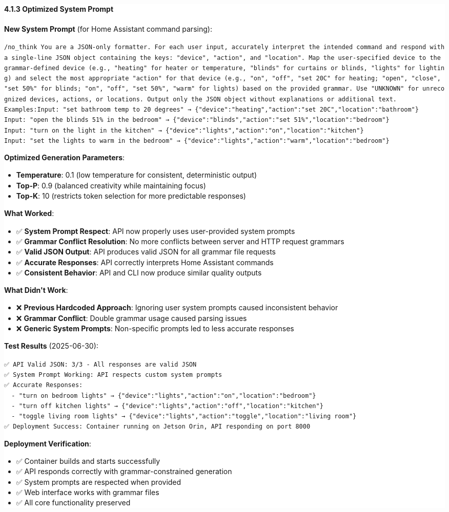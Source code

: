 #### 4.1.3 Optimized System Prompt
**New System Prompt** (for Home Assistant command parsing):
```
/no_think You are a JSON-only formatter. For each user input, accurately interpret the intended command and respond with a single-line JSON object containing the keys: "device", "action", and "location". Map the user-specified device to the grammar-defined device (e.g., "heating" for heater or temperature, "blinds" for curtains or blinds, "lights" for lighting) and select the most appropriate "action" for that device (e.g., "on", "off", "set 20C" for heating; "open", "close", "set 50%" for blinds; "on", "off", "set 50%", "warm" for lights) based on the provided grammar. Use "UNKNOWN" for unrecognized devices, actions, or locations. Output only the JSON object without explanations or additional text.
Examples:Input: "set bathroom temp to 20 degrees" → {"device":"heating","action":"set 20C","location":"bathroom"}
Input: "open the blinds 51% in the bedroom" → {"device":"blinds","action":"set 51%","location":"bedroom"}
Input: "turn on the light in the kitchen" → {"device":"lights","action":"on","location":"kitchen"}
Input: "set the lights to warm in the bedroom" → {"device":"lights","action":"warm","location":"bedroom"}
```

**Optimized Generation Parameters**:
- **Temperature**: 0.1 (low temperature for consistent, deterministic output)
- **Top-P**: 0.9 (balanced creativity while maintaining focus)
- **Top-K**: 10 (restricts token selection for more predictable responses)

**What Worked**:
- ✅ **System Prompt Respect**: API now properly uses user-provided system prompts
- ✅ **Grammar Conflict Resolution**: No more conflicts between server and HTTP request grammars
- ✅ **Valid JSON Output**: API produces valid JSON for all grammar file requests
- ✅ **Accurate Responses**: API correctly interprets Home Assistant commands
- ✅ **Consistent Behavior**: API and CLI now produce similar quality outputs

**What Didn't Work**:
- ❌ **Previous Hardcoded Approach**: Ignoring user system prompts caused inconsistent behavior
- ❌ **Grammar Conflict**: Double grammar usage caused parsing issues
- ❌ **Generic System Prompts**: Non-specific prompts led to less accurate responses

**Test Results** (2025-06-30):
```
✅ API Valid JSON: 3/3 - All responses are valid JSON
✅ System Prompt Working: API respects custom system prompts
✅ Accurate Responses:
  - "turn on bedroom lights" → {"device":"lights","action":"on","location":"bedroom"}
  - "turn off kitchen lights" → {"device":"lights","action":"off","location":"kitchen"}
  - "toggle living room lights" → {"device":"lights","action":"toggle","location":"living room"}
✅ Deployment Success: Container running on Jetson Orin, API responding on port 8000
```

**Deployment Verification**:
- ✅ Container builds and starts successfully
- ✅ API responds correctly with grammar-constrained generation
- ✅ System prompts are respected when provided
- ✅ Web interface works with grammar files
- ✅ All core functionality preserved
